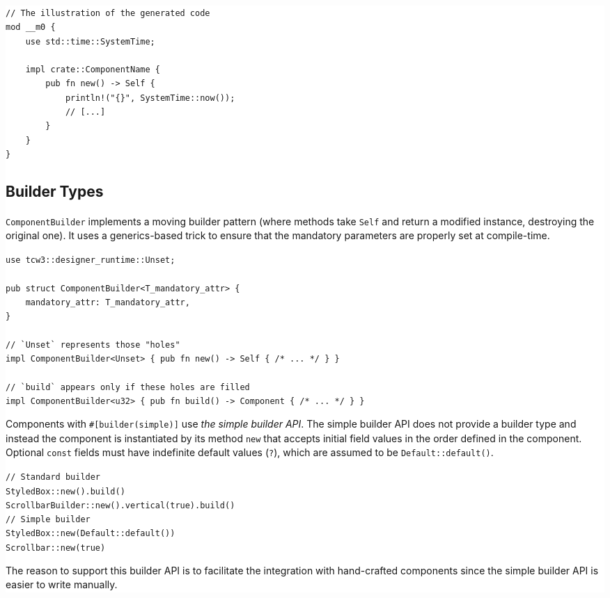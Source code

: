 ```rust,no_compile
// The illustration of the generated code
mod __m0 {
    use std::time::SystemTime;

    impl crate::ComponentName {
        pub fn new() -> Self {
            println!("{}", SystemTime::now());
            // [...]
        }
    }
}
```

## Builder Types

`ComponentBuilder` implements a moving builder pattern (where methods take
`Self` and return a modified instance, destroying the original one). It
uses a generics-based trick to ensure that the mandatory parameters are
properly set at compile-time.

```rust,no_compile
use tcw3::designer_runtime::Unset;

pub struct ComponentBuilder<T_mandatory_attr> {
    mandatory_attr: T_mandatory_attr,
}

// `Unset` represents those "holes"
impl ComponentBuilder<Unset> { pub fn new() -> Self { /* ... */ } }

// `build` appears only if these holes are filled
impl ComponentBuilder<u32> { pub fn build() -> Component { /* ... */ } }
```

Components with `#[builder(simple)]` use *the simple builder API*.
The simple builder API does not provide a builder type and instead the
component is instantiated by its method `new` that accepts initial field
values in the order defined in the component. Optional `const` fields must have
indefinite default values (`?`), which are assumed to be `Default::default()`.

```rust,no_compile
// Standard builder
StyledBox::new().build()
ScrollbarBuilder::new().vertical(true).build()
// Simple builder
StyledBox::new(Default::default())
Scrollbar::new(true)
```

The reason to support this builder API is to facilitate the integration
with hand-crafted components since the simple builder API is easier to
write manually.
